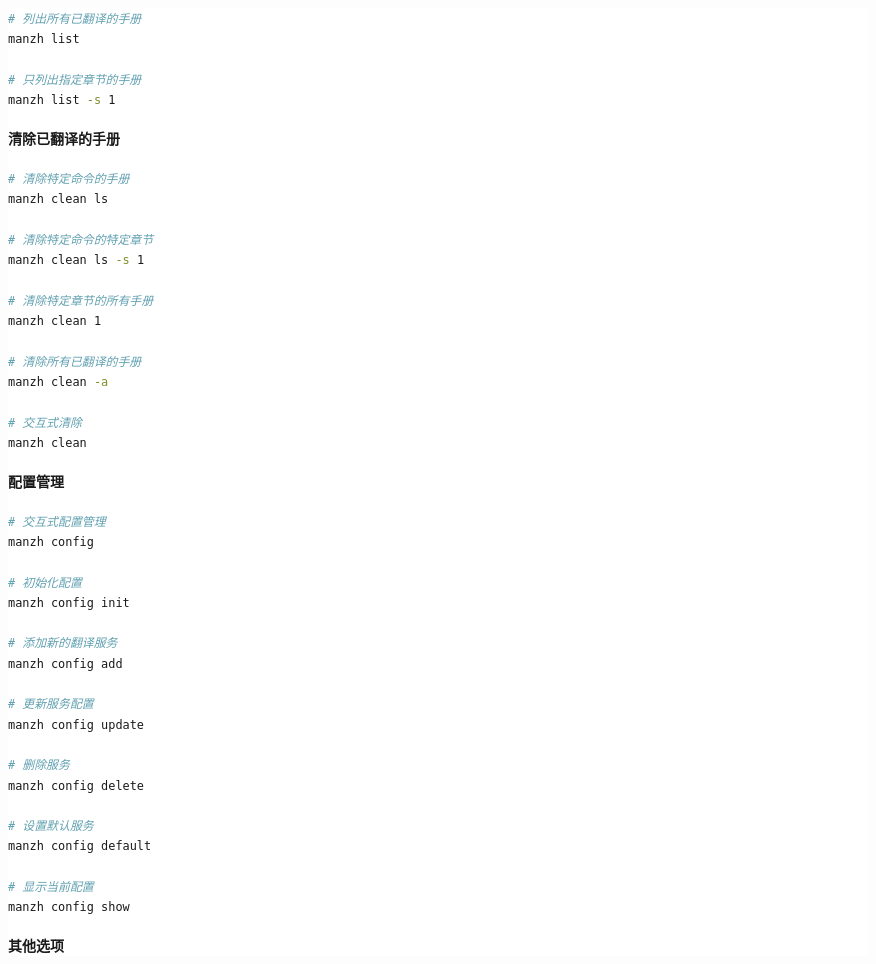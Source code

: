 ```bash
# 列出所有已翻译的手册
manzh list

# 只列出指定章节的手册
manzh list -s 1
```

#### 清除已翻译的手册

```bash
# 清除特定命令的手册
manzh clean ls

# 清除特定命令的特定章节
manzh clean ls -s 1

# 清除特定章节的所有手册
manzh clean 1

# 清除所有已翻译的手册
manzh clean -a

# 交互式清除
manzh clean
```

#### 配置管理

```bash
# 交互式配置管理
manzh config

# 初始化配置
manzh config init

# 添加新的翻译服务
manzh config add

# 更新服务配置
manzh config update

# 删除服务
manzh config delete

# 设置默认服务
manzh config default

# 显示当前配置
manzh config show
```

#### 其他选项
